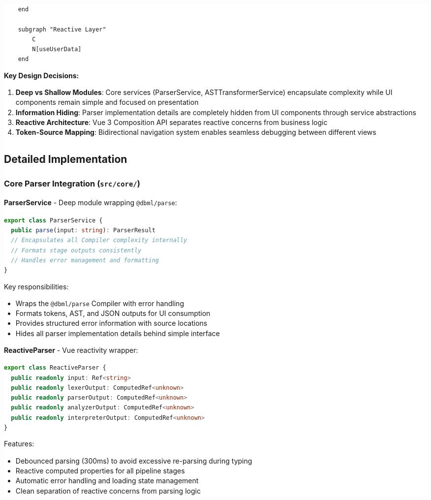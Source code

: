 ```mermaid
    end

    subgraph "Reactive Layer"
        C
        N[useUserData]
    end
```

**Key Design Decisions:**

1. **Deep vs Shallow Modules**: Core services (ParserService, ASTTransformerService) encapsulate complexity while UI components remain simple and focused on presentation
2. **Information Hiding**: Parser implementation details are completely hidden from UI components through service abstractions
3. **Reactive Architecture**: Vue 3 Composition API separates reactive concerns from business logic
4. **Token-Source Mapping**: Bidirectional navigation system enables seamless debugging between different views

## Detailed Implementation

### Core Parser Integration (`src/core/`)

**ParserService** - Deep module wrapping `@dbml/parse`:
```typescript
export class ParserService {
  public parse(input: string): ParserResult
  // Encapsulates all Compiler complexity internally
  // Formats stage outputs consistently
  // Handles error management and formatting
}
```

Key responsibilities:
- Wraps the `@dbml/parse` Compiler with error handling
- Formats tokens, AST, and JSON outputs for UI consumption
- Provides structured error information with source locations
- Hides all parser implementation details behind simple interface

**ReactiveParser** - Vue reactivity wrapper:
```typescript
export class ReactiveParser {
  public readonly input: Ref<string>
  public readonly lexerOutput: ComputedRef<unknown>
  public readonly parserOutput: ComputedRef<unknown>
  public readonly analyzerOutput: ComputedRef<unknown>
  public readonly interpreterOutput: ComputedRef<unknown>
}
```

Features:
- Debounced parsing (300ms) to avoid excessive re-parsing during typing
- Reactive computed properties for all pipeline stages
- Automatic error handling and loading state management
- Clean separation of reactive concerns from parsing logic
